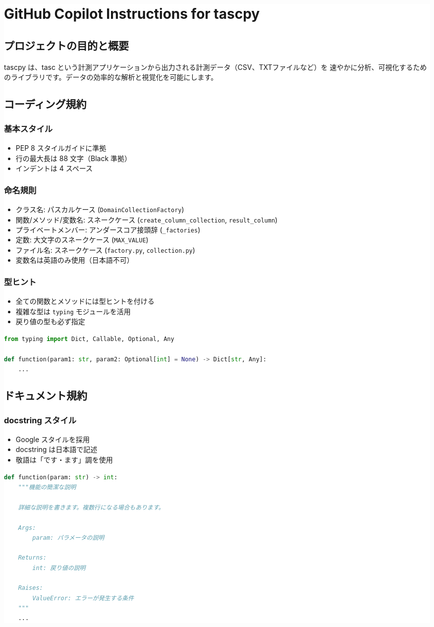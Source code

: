 # GitHub Copilot Instructions for tascpy

## プロジェクトの目的と概要

tascpy は、tasc という計測アプリケーションから出力される計測データ（CSV、TXTファイルなど）を
速やかに分析、可視化するためのライブラリです。データの効率的な解析と視覚化を可能にします。

## コーディング規約

### 基本スタイル
- PEP 8 スタイルガイドに準拠
- 行の最大長は 88 文字（Black 準拠）
- インデントは 4 スペース

### 命名規則
- クラス名: パスカルケース (`DomainCollectionFactory`)
- 関数/メソッド/変数名: スネークケース (`create_column_collection`, `result_column`)
- プライベートメンバー: アンダースコア接頭辞 (`_factories`)
- 定数: 大文字のスネークケース (`MAX_VALUE`)
- ファイル名: スネークケース (`factory.py`, `collection.py`)
- 変数名は英語のみ使用（日本語不可）

### 型ヒント
- 全ての関数とメソッドには型ヒントを付ける
- 複雑な型は `typing` モジュールを活用
- 戻り値の型も必ず指定

```python
from typing import Dict, Callable, Optional, Any

def function(param1: str, param2: Optional[int] = None) -> Dict[str, Any]:
    ...
```

## ドキュメント規約

### docstring スタイル
- Google スタイルを採用
- docstring は日本語で記述
- 敬語は「です・ます」調を使用

```python
def function(param: str) -> int:
    """機能の簡潔な説明
    
    詳細な説明を書きます。複数行になる場合もあります。
    
    Args:
        param: パラメータの説明
        
    Returns:
        int: 戻り値の説明
        
    Raises:
        ValueError: エラーが発生する条件
    """
    ...
```
